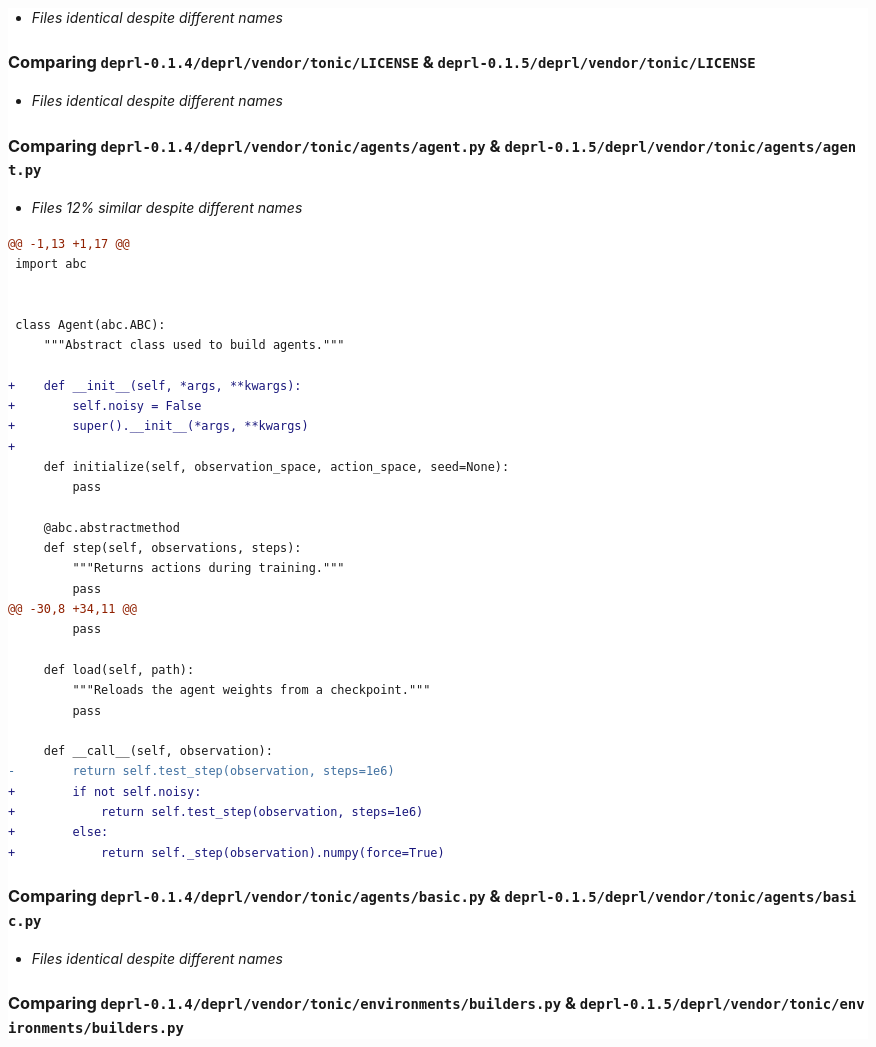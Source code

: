 * *Files identical despite different names*

### Comparing `deprl-0.1.4/deprl/vendor/tonic/LICENSE` & `deprl-0.1.5/deprl/vendor/tonic/LICENSE`

 * *Files identical despite different names*

### Comparing `deprl-0.1.4/deprl/vendor/tonic/agents/agent.py` & `deprl-0.1.5/deprl/vendor/tonic/agents/agent.py`

 * *Files 12% similar despite different names*

```diff
@@ -1,13 +1,17 @@
 import abc
 
 
 class Agent(abc.ABC):
     """Abstract class used to build agents."""
 
+    def __init__(self, *args, **kwargs):
+        self.noisy = False
+        super().__init__(*args, **kwargs)
+
     def initialize(self, observation_space, action_space, seed=None):
         pass
 
     @abc.abstractmethod
     def step(self, observations, steps):
         """Returns actions during training."""
         pass
@@ -30,8 +34,11 @@
         pass
 
     def load(self, path):
         """Reloads the agent weights from a checkpoint."""
         pass
 
     def __call__(self, observation):
-        return self.test_step(observation, steps=1e6)
+        if not self.noisy:
+            return self.test_step(observation, steps=1e6)
+        else:
+            return self._step(observation).numpy(force=True)
```

### Comparing `deprl-0.1.4/deprl/vendor/tonic/agents/basic.py` & `deprl-0.1.5/deprl/vendor/tonic/agents/basic.py`

 * *Files identical despite different names*

### Comparing `deprl-0.1.4/deprl/vendor/tonic/environments/builders.py` & `deprl-0.1.5/deprl/vendor/tonic/environments/builders.py`
